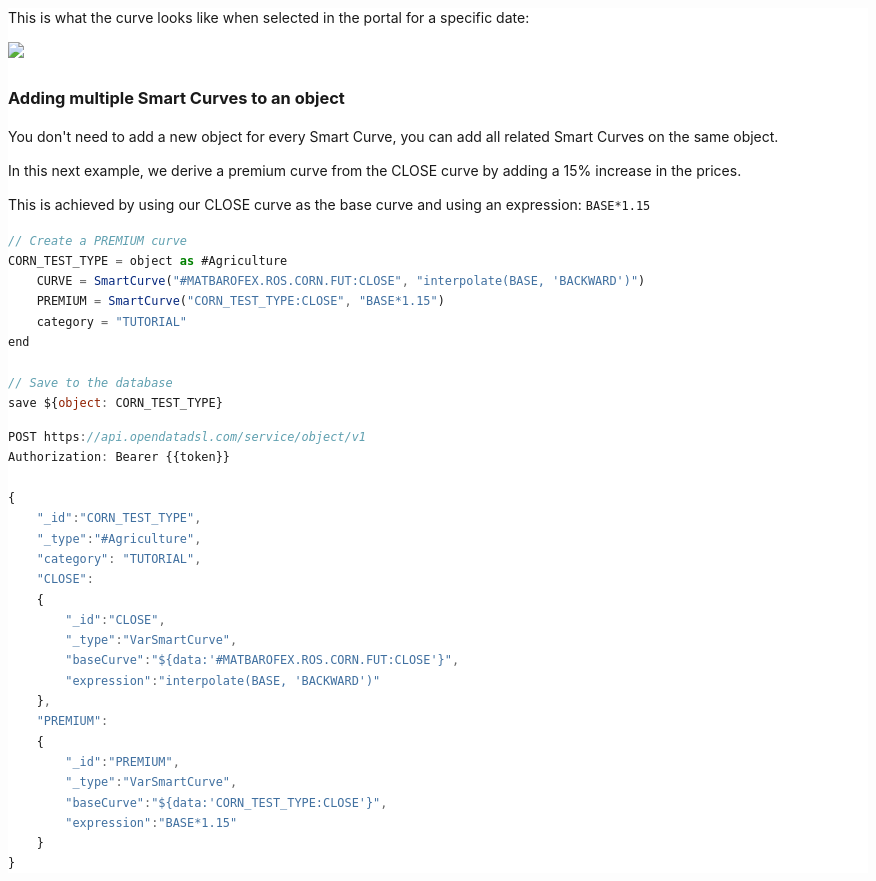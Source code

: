 </TabItem>
</Tabs>

This is what the curve looks like when selected in the portal for a specific date:

![](/img/tutorial/smartcurve/close.png)

### Adding multiple Smart Curves to an object
You don't need to add a new object for every Smart Curve, you can add all related Smart Curves on the same object.

In this next example, we derive a premium curve from the CLOSE curve by adding a 15% increase in the prices.

This is achieved by using our CLOSE curve as the base curve and using an expression: ```BASE*1.15```

<Tabs groupId="tool">
<TabItem value="odsl" label="OpenDataDSL" default>

```js
// Create a PREMIUM curve
CORN_TEST_TYPE = object as #Agriculture
    CURVE = SmartCurve("#MATBAROFEX.ROS.CORN.FUT:CLOSE", "interpolate(BASE, 'BACKWARD')")
    PREMIUM = SmartCurve("CORN_TEST_TYPE:CLOSE", "BASE*1.15")
    category = "TUTORIAL"
end

// Save to the database
save ${object: CORN_TEST_TYPE}
```

</TabItem>
<TabItem value="rest" label="REST API">

```js
POST https://api.opendatadsl.com/service/object/v1
Authorization: Bearer {{token}}

{
    "_id":"CORN_TEST_TYPE",
    "_type":"#Agriculture",
    "category": "TUTORIAL",
    "CLOSE":
    {
        "_id":"CLOSE",
        "_type":"VarSmartCurve",
        "baseCurve":"${data:'#MATBAROFEX.ROS.CORN.FUT:CLOSE'}",
        "expression":"interpolate(BASE, 'BACKWARD')"                
    },
    "PREMIUM":
    {
        "_id":"PREMIUM",
        "_type":"VarSmartCurve",
        "baseCurve":"${data:'CORN_TEST_TYPE:CLOSE'}",
        "expression":"BASE*1.15"                
    }
}
```
</TabItem>
</Tabs>
